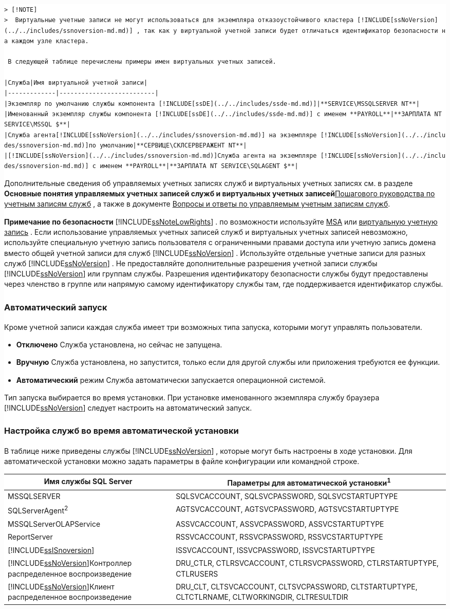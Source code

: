     > [!NOTE]  
    >  Виртуальные учетные записи не могут использоваться для экземпляра отказоустойчивого кластера [!INCLUDE[ssNoVersion](../../includes/ssnoversion-md.md)] , так как у виртуальной учетной записи будет отличаться идентификатор безопасности на каждом узле кластера.  
  
     В следующей таблице перечислены примеры имен виртуальных учетных записей.  
  
    |Служба|Имя виртуальной учетной записи|  
    |-------------|--------------------------|  
    |Экземпляр по умолчанию службы компонента [!INCLUDE[ssDE](../../includes/ssde-md.md)]|**SERVICE\MSSQLSERVER NT**|  
    |Именованный экземпляр службы компонента [!INCLUDE[ssDE](../../includes/ssde-md.md)] с именем **PAYROLL**|**ЗАРПЛАТА NT SERVICE\MSSQL $**|  
    |Служба агента[!INCLUDE[ssNoVersion](../../includes/ssnoversion-md.md)] на экземпляре [!INCLUDE[ssNoVersion](../../includes/ssnoversion-md.md)]по умолчанию|**СЕРВИЦЕ\СКЛСЕРВЕРАЖЕНТ NT**|  
    |[!INCLUDE[ssNoVersion](../../includes/ssnoversion-md.md)]Служба агента на экземпляре [!INCLUDE[ssNoVersion](../../includes/ssnoversion-md.md)] с именем **PAYROLL**|**ЗАРПЛАТА NT SERVICE\SQLAGENT $**|  
  
 Дополнительные сведения об управляемых учетных записях служб и виртуальных учетных записях см. в разделе **Основные понятия управляемых учетных записей служб и виртуальных учетных записей**[Пошагового руководства по учетным записям служб](https://technet.microsoft.com/library/dd548356\(WS.10\).aspx) , а также в документе [Вопросы и ответы по управляемым учетным записям служб](https://technet.microsoft.com/library/ff641729\(WS.10\).aspx).  
  
 **Примечание по безопасности** [!INCLUDE[ssNoteLowRights](../../includes/ssnotelowrights-md.md)] . по возможности используйте [MSA](#MSA) или [виртуальную учетную запись](#VA_Desc) . Если использование управляемых учетных записей служб и виртуальных учетных записей невозможно, используйте специальную учетную запись пользователя с ограниченными правами доступа или учетную запись домена вместо общей учетной записи для служб [!INCLUDE[ssNoVersion](../../includes/ssnoversion-md.md)] . Используйте отдельные учетные записи для разных служб [!INCLUDE[ssNoVersion](../../includes/ssnoversion-md.md)] . Не предоставляйте дополнительные разрешения учетной записи службы [!INCLUDE[ssNoVersion](../../includes/ssnoversion-md.md)] или группам службы. Разрешения идентификатору безопасности службы будут предоставлены через членство в группе или напрямую самому идентификатору службы там, где поддерживается идентификатор службы.  
  
###  <a name="Auto_Start"></a>Автоматический запуск  
 Кроме учетной записи каждая служба имеет три возможных типа запуска, которыми могут управлять пользователи.  
  
-   **Отключено** Служба установлена, но сейчас не запущена.  
  
-   **Вручную** Служба установлена, но запустится, только если для другой службы или приложения требуются ее функции.  
  
-   **Автоматический** режим Служба автоматически запускается операционной системой.  
  
 Тип запуска выбирается во время установки. При установке именованного экземпляра службу браузера [!INCLUDE[ssNoVersion](../../includes/ssnoversion-md.md)] следует настроить на автоматический запуск.  
  
###  <a name="Configure_services"></a>Настройка служб во время автоматической установки  
 В таблице ниже приведены службы [!INCLUDE[ssNoVersion](../../includes/ssnoversion-md.md)] , которые могут быть настроены в ходе установки. Для автоматической установки можно задать параметры в файле конфигурации или командной строке.  
  
|Имя службы SQL Server|Параметры для автоматической установки<sup>1</sup>|  
|-----------------------------|-------------------------------------------------------|  
|MSSQLSERVER|SQLSVCACCOUNT, SQLSVCPASSWORD, SQLSVCSTARTUPTYPE|  
|SQLServerAgent<sup>2</sup>|AGTSVCACCOUNT, AGTSVCPASSWORD, AGTSVCSTARTUPTYPE|  
|MSSQLServerOLAPService|ASSVCACCOUNT, ASSVCPASSWORD, ASSVCSTARTUPTYPE|  
|ReportServer|RSSVCACCOUNT, RSSVCPASSWORD, RSSVCSTARTUPTYPE|  
|[!INCLUDE[ssISnoversion](../../includes/ssisnoversion-md.md)]|ISSVCACCOUNT, ISSVCPASSWORD, ISSVCSTARTUPTYPE|  
|[!INCLUDE[ssNoVersion](../../includes/ssnoversion-md.md)]Контроллер распределенное воспроизведение|DRU_CTLR, CTLRSVCACCOUNT, CTLRSVCPASSWORD, CTLRSTARTUPTYPE, CTLRUSERS|  
|[!INCLUDE[ssNoVersion](../../includes/ssnoversion-md.md)]Клиент распределенное воспроизведение|DRU_CLT, CLTSVCACCOUNT, CLTSVCPASSWORD, CLTSTARTUPTYPE, CLTCTLRNAME, CLTWORKINGDIR, CLTRESULTDIR|  